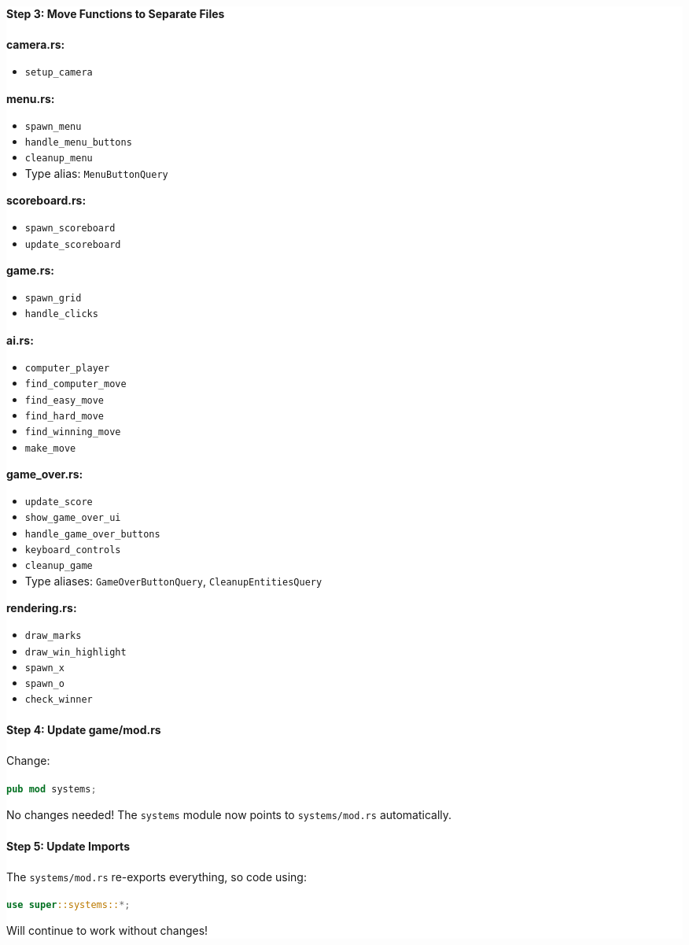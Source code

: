 #### Step 3: Move Functions to Separate Files

**camera.rs:**
- `setup_camera`

**menu.rs:**
- `spawn_menu`
- `handle_menu_buttons`
- `cleanup_menu`
- Type alias: `MenuButtonQuery`

**scoreboard.rs:**
- `spawn_scoreboard`
- `update_scoreboard`

**game.rs:**
- `spawn_grid`
- `handle_clicks`

**ai.rs:**
- `computer_player`
- `find_computer_move`
- `find_easy_move`
- `find_hard_move`
- `find_winning_move`
- `make_move`

**game_over.rs:**
- `update_score`
- `show_game_over_ui`
- `handle_game_over_buttons`
- `keyboard_controls`
- `cleanup_game`
- Type aliases: `GameOverButtonQuery`, `CleanupEntitiesQuery`

**rendering.rs:**
- `draw_marks`
- `draw_win_highlight`
- `spawn_x`
- `spawn_o`
- `check_winner`

#### Step 4: Update game/mod.rs
Change:
```rust
pub mod systems;
```

No changes needed! The `systems` module now points to `systems/mod.rs` automatically.

#### Step 5: Update Imports
The `systems/mod.rs` re-exports everything, so code using:
```rust
use super::systems::*;
```
Will continue to work without changes!
